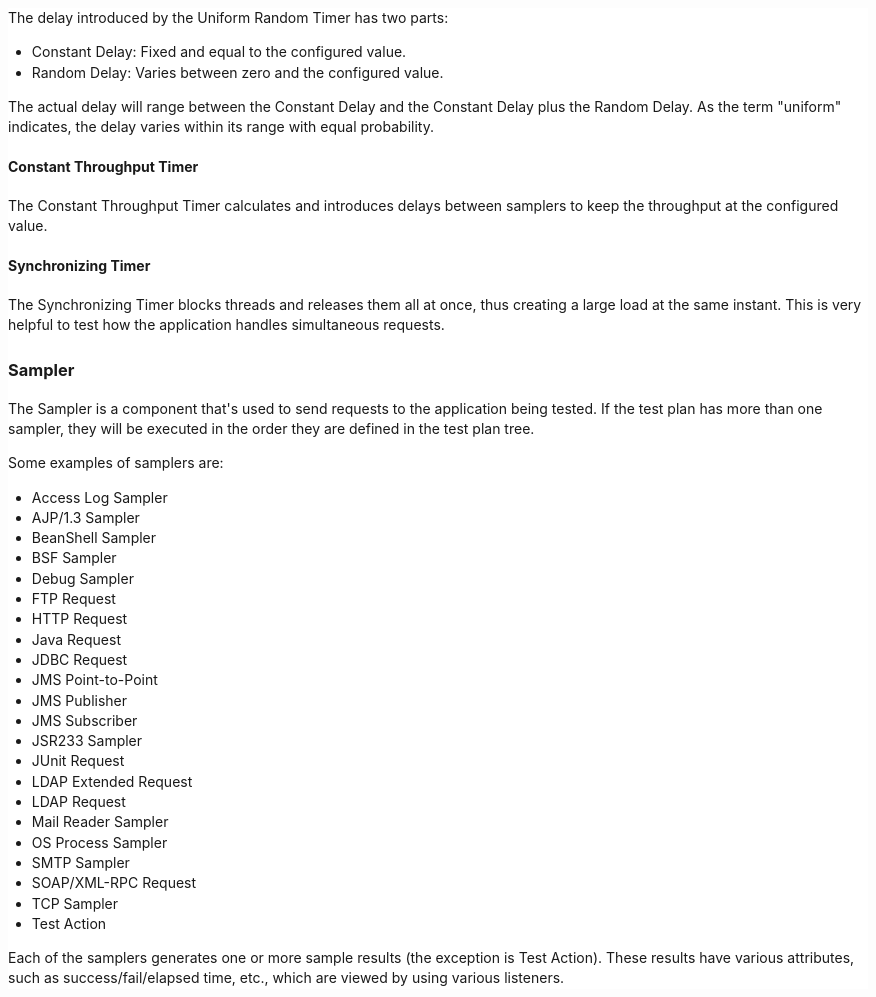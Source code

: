 The delay introduced by the Uniform Random Timer has two parts:

- Constant Delay: Fixed and equal to the configured value.
- Random Delay: Varies between zero and the configured value.

The actual delay will range between the Constant Delay and the Constant Delay plus the Random Delay. As the term
"uniform" indicates, the delay varies within its range with equal probability.

#### Constant Throughput Timer

The Constant Throughput Timer calculates and introduces delays between samplers to keep the throughput at the
configured value.

#### Synchronizing Timer

The Synchronizing Timer blocks threads and releases them all at once, thus creating a large load at the same instant.
This is very helpful to test how the application handles simultaneous requests.

### Sampler

The Sampler is a component that's used to send requests to the application being tested. If the test plan has more than
one sampler, they will be executed in the order they are defined in the test plan tree.

Some examples of samplers are:

- Access Log Sampler
- AJP/1.3 Sampler
- BeanShell Sampler
- BSF Sampler
- Debug Sampler
- FTP Request
- HTTP Request
- Java Request
- JDBC Request
- JMS Point-to-Point
- JMS Publisher
- JMS Subscriber
- JSR233 Sampler
- JUnit Request
- LDAP Extended Request
- LDAP Request
- Mail Reader Sampler
- OS Process Sampler
- SMTP Sampler
- SOAP/XML-RPC Request
- TCP Sampler
- Test Action

Each of the samplers generates one or more sample results (the exception is Test Action). These results have various
attributes, such as success/fail/elapsed time, etc., which are viewed by using various listeners.
